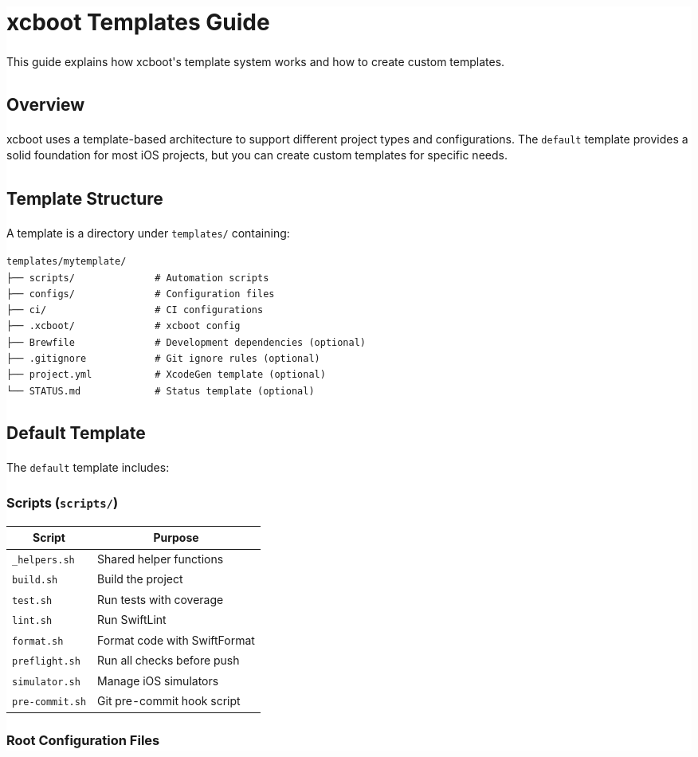 # xcboot Templates Guide

This guide explains how xcboot's template system works and how to create custom templates.

## Overview

xcboot uses a template-based architecture to support different project types and configurations. The `default` template provides a solid foundation for most iOS projects, but you can create custom templates for specific needs.

## Template Structure

A template is a directory under `templates/` containing:

```
templates/mytemplate/
├── scripts/              # Automation scripts
├── configs/              # Configuration files
├── ci/                   # CI configurations
├── .xcboot/              # xcboot config
├── Brewfile              # Development dependencies (optional)
├── .gitignore            # Git ignore rules (optional)
├── project.yml           # XcodeGen template (optional)
└── STATUS.md             # Status template (optional)
```

## Default Template

The `default` template includes:

### Scripts (`scripts/`)

| Script | Purpose |
|--------|---------|
| `_helpers.sh` | Shared helper functions |
| `build.sh` | Build the project |
| `test.sh` | Run tests with coverage |
| `lint.sh` | Run SwiftLint |
| `format.sh` | Format code with SwiftFormat |
| `preflight.sh` | Run all checks before push |
| `simulator.sh` | Manage iOS simulators |
| `pre-commit.sh` | Git pre-commit hook script |

### Root Configuration Files

